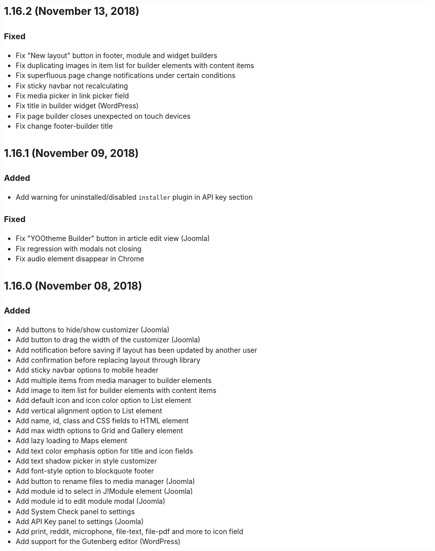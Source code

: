 ## 1.16.2 (November 13, 2018)

### Fixed

- Fix "New layout" button in footer, module and widget builders
- Fix duplicating images in item list for builder elements with content items
- Fix superfluous page change notifications under certain conditions
- Fix sticky navbar not recalculating
- Fix media picker in link picker field
- Fix title in builder widget (WordPress)
- Fix page builder closes unexpected on touch devices
- Fix change footer-builder title

## 1.16.1 (November 09, 2018)

### Added

- Add warning for uninstalled/disabled `installer` plugin in API key section

### Fixed

- Fix "YOOtheme Builder" button in article edit view (Joomla)
- Fix regression with modals not closing
- Fix audio element disappear in Chrome

## 1.16.0 (November 08, 2018)

### Added

- Add buttons to hide/show customizer (Joomla)
- Add button to drag the width of the customizer (Joomla)
- Add notification before saving if layout has been updated by another user
- Add confirmation before replacing layout through library
- Add sticky navbar options to mobile header
- Add multiple items from media manager to builder elements
- Add image to item list for builder elements with content items
- Add default icon and icon color option to List element
- Add vertical alignment option to List element
- Add name, id, class and CSS fields to HTML element
- Add max width options to Grid and Gallery element
- Add lazy loading to Maps element
- Add text color emphasis option for title and icon fields
- Add text shadow picker in style customizer
- Add font-style option to blockquote footer
- Add button to rename files to media manager (Joomla)
- Add module id to select in J!Module element (Joomla)
- Add module id to edit module modal (Joomla)
- Add System Check panel to settings
- Add API Key panel to settings (Joomla)
- Add print, reddit, microphone, file-text, file-pdf and more to icon field
- Add support for the Gutenberg editor (WordPress)
